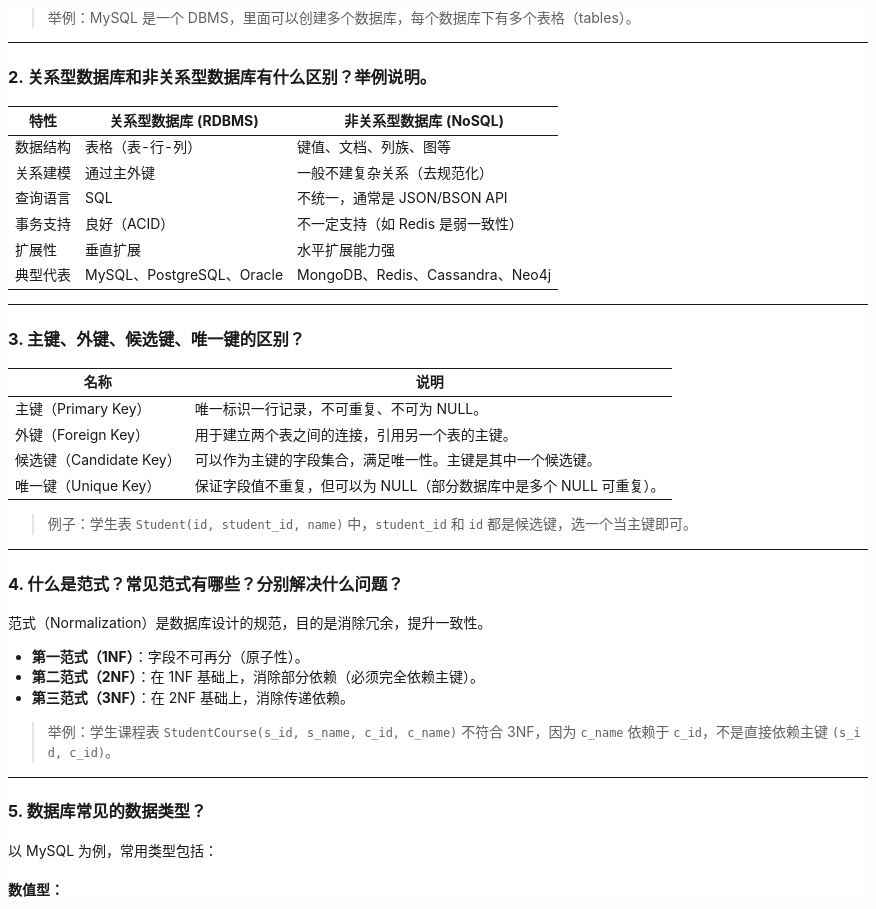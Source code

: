 > 举例：MySQL 是一个 DBMS，里面可以创建多个数据库，每个数据库下有多个表格（tables）。

---

### 2. 关系型数据库和非关系型数据库有什么区别？举例说明。

| 特性     | 关系型数据库 (RDBMS)      | 非关系型数据库 (NoSQL)            |
| -------- | ------------------------- | --------------------------------- |
| 数据结构 | 表格（表-行-列）          | 键值、文档、列族、图等            |
| 关系建模 | 通过主外键                | 一般不建复杂关系（去规范化）      |
| 查询语言 | SQL                       | 不统一，通常是 JSON/BSON API      |
| 事务支持 | 良好（ACID）              | 不一定支持（如 Redis 是弱一致性） |
| 扩展性   | 垂直扩展                  | 水平扩展能力强                    |
| 典型代表 | MySQL、PostgreSQL、Oracle | MongoDB、Redis、Cassandra、Neo4j  |

---

### 3. 主键、外键、候选键、唯一键的区别？

| 名称                    | 说明                                                                |
| ----------------------- | ------------------------------------------------------------------- |
| 主键（Primary Key）     | 唯一标识一行记录，不可重复、不可为 NULL。                           |
| 外键（Foreign Key）     | 用于建立两个表之间的连接，引用另一个表的主键。                      |
| 候选键（Candidate Key） | 可以作为主键的字段集合，满足唯一性。主键是其中一个候选键。          |
| 唯一键（Unique Key）    | 保证字段值不重复，但可以为 NULL（部分数据库中是多个 NULL 可重复）。 |

> 例子：学生表 `Student(id, student_id, name)` 中，`student_id` 和 `id` 都是候选键，选一个当主键即可。

---

### 4. 什么是范式？常见范式有哪些？分别解决什么问题？

范式（Normalization）是数据库设计的规范，目的是消除冗余，提升一致性。

- **第一范式（1NF）**：字段不可再分（原子性）。
- **第二范式（2NF）**：在 1NF 基础上，消除部分依赖（必须完全依赖主键）。
- **第三范式（3NF）**：在 2NF 基础上，消除传递依赖。

> 举例：学生课程表 `StudentCourse(s_id, s_name, c_id, c_name)` 不符合 3NF，因为 `c_name` 依赖于 `c_id`，不是直接依赖主键 `(s_id, c_id)`。

---

### 5. 数据库常见的数据类型？

以 MySQL 为例，常用类型包括：

#### 数值型：
